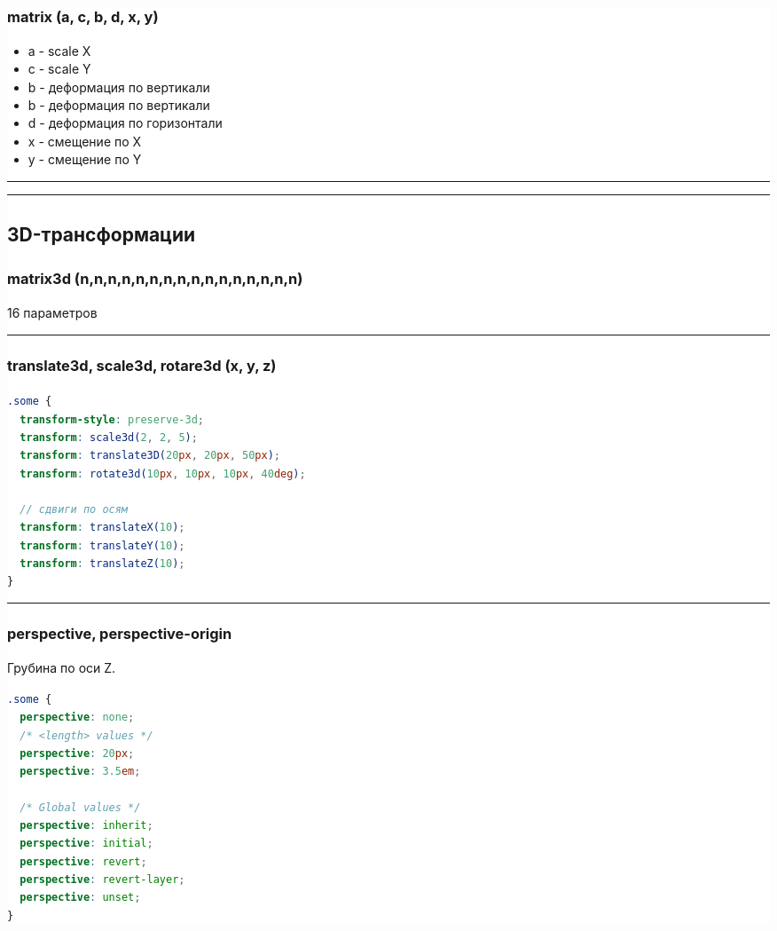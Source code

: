 ### matrix (a, c, b, d, x, y)

- a - scale X
- c - scale Y
- b - деформация по вертикали
- b - деформация по вертикали
- d - деформация по горизонтали
- x - смещение по X
- y - смещение по Y

---

---

## 3D-трансформации

### matrix3d (n,n,n,n,n,n,n,n,n,n,n,n,n,n,n,n)

16 параметров

---

### translate3d, scale3d, rotare3d (x, y, z)

```scss
.some {
  transform-style: preserve-3d;
  transform: scale3d(2, 2, 5);
  transform: translate3D(20px, 20px, 50px);
  transform: rotate3d(10px, 10px, 10px, 40deg);

  // сдвиги по осям
  transform: translateX(10);
  transform: translateY(10);
  transform: translateZ(10);
}
```

---

### perspective, perspective-origin

Грубина по оси Z.

```scss
.some {
  perspective: none;
  /* <length> values */
  perspective: 20px;
  perspective: 3.5em;

  /* Global values */
  perspective: inherit;
  perspective: initial;
  perspective: revert;
  perspective: revert-layer;
  perspective: unset;
}
```
